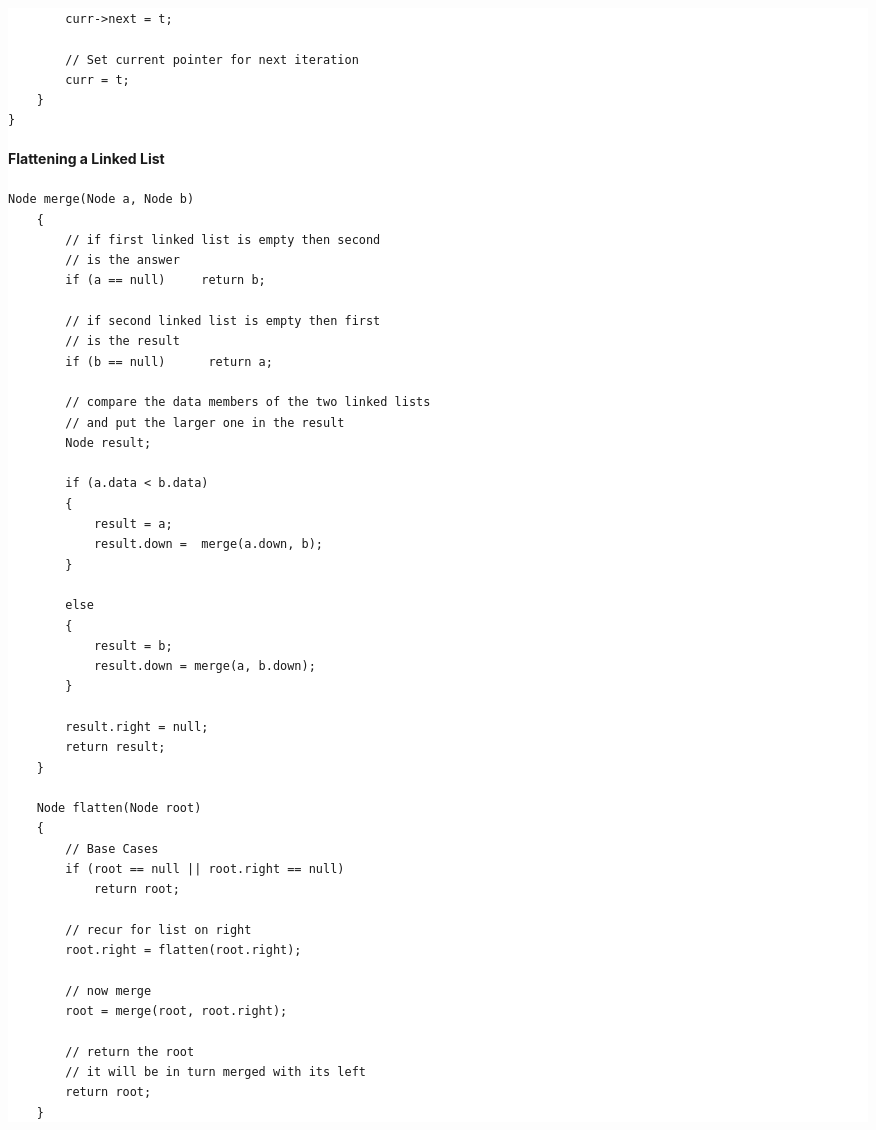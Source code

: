 ```
        curr->next = t;
 
        // Set current pointer for next iteration
        curr = t;
    }
}
```
#### Flattening a Linked List
```
Node merge(Node a, Node b)
    {
        // if first linked list is empty then second
        // is the answer
        if (a == null)     return b;
  
        // if second linked list is empty then first
        // is the result
        if (b == null)      return a;
  
        // compare the data members of the two linked lists
        // and put the larger one in the result
        Node result;
  
        if (a.data < b.data)
        {
            result = a;
            result.down =  merge(a.down, b);
        }
  
        else
        {
            result = b;
            result.down = merge(a, b.down);
        }
  
        result.right = null; 
        return result;
    }
  
    Node flatten(Node root)
    {
        // Base Cases
        if (root == null || root.right == null)
            return root;
  
        // recur for list on right
        root.right = flatten(root.right);
  
        // now merge
        root = merge(root, root.right);
  
        // return the root
        // it will be in turn merged with its left
        return root;
    }
```
